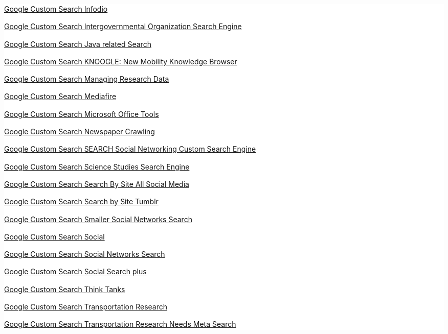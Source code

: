 [Google Custom Search Infodio](https://cse.google.com/cse/publicurl?cx=004736705247395463430%3Ahxzv8nysfmc)

[Google Custom Search Intergovernmental Organization Search Engine](https://cse.google.com/cse/publicurl?cx=006748068166572874491%3A55ez0c3j3ey)

[Google Custom Search Java related Search](https://cse.google.com/cse/publicurl?client=pub-8324125911897442&cof=GFNT%3A%23996699%3BGALT%3A%233333CC%3BLH%3A43%3BCX%3AJava%3BVLC%3A%23FF0000%3BDIV%3A%23996699%3BFORID%3A1%3BT%3A%23333399%3BALC%3A%23996699%3BLC%3A%23996699%3BL%3Ahttp%3A%2F%2Fjava.sun.com%2Fimages%2Fgetjava_med.gif%3BGIMP%3A%23996699%3BLP%3A1%3BBGC%3A%23FFFFFF%3BAH%3Aleft&cx=005506632761844726871%3Asmfqscqavok&sa=Search)

[Google Custom Search KNOOGLE: New Mobility Knowledge Browser](https://cse.google.com/cse/publicurl?cx=004787970323652826430%3Ayykh5icjh4k)

[Google Custom Search Managing Research Data](https://cse.google.com/cse/publicurl?cx=005355511682543137021%3Aknmqkoyfkrq&hl=en)

[Google Custom Search Mediafire](https://cse.google.com/cse/publicurl?cx=001668819081665014009%3Arjwoogxyg-o)

[Google Custom Search Microsoft Office Tools](https://cse.google.com/cse/publicurl?cx=005301232024916720970%3Aiqdlafi5ele)

[Google Custom Search Newspaper Crawling](https://cse.google.com/cse/publicurl?cx=003284443790305850415%3Axbxu60ofaec)

[Google Custom Search SEARCH Social Networking Custom Search Engine](https://cse.google.com/cse/publicurl?cx=003390515112872459514%3Atuv0s6zg5lg&hl=en+)

[Google Custom Search Science Studies Search Engine](https://cse.google.com/cse/publicurl?cx=006369935143364481409%3Ak8leffjphf8)

[Google Custom Search Search By Site All Social Media](https://cse.google.com/cse/publicurl?cx=011373762844405469335%3Avl3rlrf7ziy)

[Google Custom Search Search by Site Tumblr](https://cse.google.com/cse/publicurl?cx=011373762844405469335%3Abk0rpriybmc)

[Google Custom Search Smaller Social Networks Search](https://cse.google.com/cse/publicurl?cx=001580308195336108602%3Afdcl5hqdbge)

[Google Custom Search Social](https://cse.google.com/cse/home?cx=015712187334681415946%3Autmijceb3ii&hl=en)

[Google Custom Search Social Networks Search](https://cse.google.com/cse/publicurl?cx=001580308195336108602%3Aoyrkxatrfyq)

[Google Custom Search Social Search plus](https://cse.google.com/cse/publicurl?cx=003001341109228051923%3Anfg60s0nv9a)

[Google Custom Search Think Tanks](https://cse.google.com/cse/publicurl?cx=004976651853965360775%3Auqvyjatccjo)

[Google Custom Search Transportation Research](https://cse.google.com/cse/publicurl?cx=006511338351663161139%3Avblegi9v2au)

[Google Custom Search Transportation Research Needs Meta Search](https://cse.google.com/cse/publicurl?cx=006511338351663161139%3Avblegi9v2au&hl=en)
